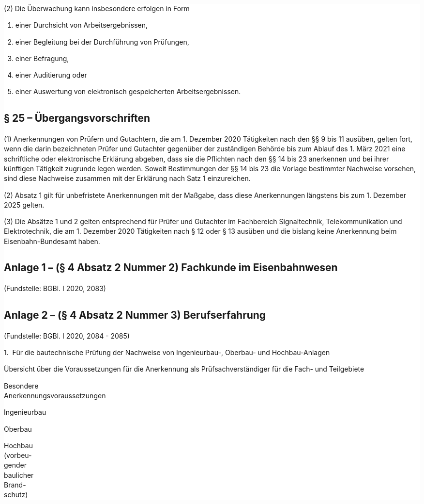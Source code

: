 (2) Die Überwachung kann insbesondere erfolgen in Form

1. einer Durchsicht von Arbeitsergebnissen,

2. einer Begleitung bei der Durchführung von Prüfungen,

3. einer Befragung,

4. einer Auditierung oder

5. einer Auswertung von elektronisch gespeicherten Arbeitsergebnissen.


## § 25 – Übergangsvorschriften

(1) Anerkennungen von Prüfern und Gutachtern, die am 1. Dezember 2020 Tätigkeiten nach den §§ 9 bis 11 ausüben, gelten fort, wenn die darin bezeichneten Prüfer und Gutachter gegenüber der zuständigen Behörde bis zum Ablauf des 1. März 2021 eine schriftliche oder elektronische Erklärung abgeben, dass sie die Pflichten nach den §§ 14 bis 23 anerkennen und bei ihrer künftigen Tätigkeit zugrunde legen werden. Soweit Bestimmungen der §§ 14 bis 23 die Vorlage bestimmter Nachweise vorsehen, sind diese Nachweise zusammen mit der Erklärung nach Satz 1 einzureichen.

(2) Absatz 1 gilt für unbefristete Anerkennungen mit der Maßgabe, dass diese Anerkennungen längstens bis zum 1. Dezember 2025 gelten.

(3) Die Absätze 1 und 2 gelten entsprechend für Prüfer und Gutachter im Fachbereich Signaltechnik, Telekommunikation und Elektrotechnik, die am 1. Dezember 2020 Tätigkeiten nach § 12 oder § 13 ausüben und die bislang keine Anerkennung beim Eisenbahn-Bundesamt haben.


## Anlage 1 – (§ 4 Absatz 2 Nummer 2)  Fachkunde im Eisenbahnwesen

(Fundstelle: BGBl. I 2020, 2083)


## Anlage 2 – (§ 4 Absatz 2 Nummer 3)  Berufserfahrung

(Fundstelle: BGBl. I 2020, 2084 - 2085)

1.  Für die bautechnische Prüfung der Nachweise von Ingenieurbau-, Oberbau- und Hochbau-Anlagen  
  

Übersicht über die Voraussetzungen für die Anerkennung als Prüfsachverständiger für die Fach- und Teilgebiete

Besondere  
Anerkennungsvoraussetzungen

Ingenieurbau

Oberbau

Hochbau  
(vorbeu-  
gender  
baulicher  
Brand-  
schutz)
